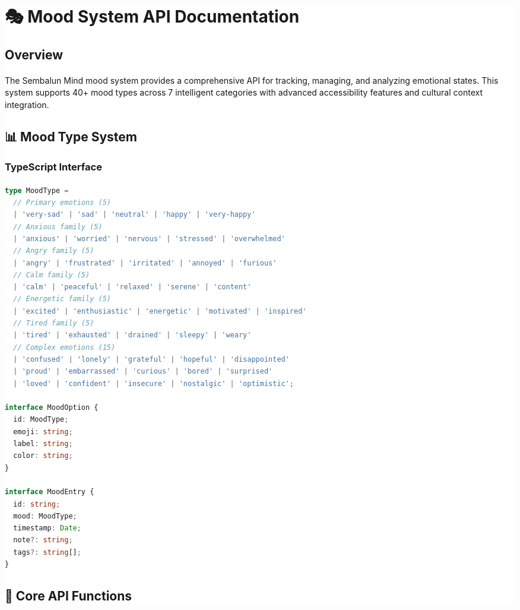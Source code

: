 # 🎭 Mood System API Documentation

## Overview

The Sembalun Mind mood system provides a comprehensive API for tracking, managing, and analyzing emotional states. This system supports 40+ mood types across 7 intelligent categories with advanced accessibility features and cultural context integration.

## 📊 Mood Type System

### TypeScript Interface

```typescript
type MoodType = 
  // Primary emotions (5)
  | 'very-sad' | 'sad' | 'neutral' | 'happy' | 'very-happy'
  // Anxious family (5)
  | 'anxious' | 'worried' | 'nervous' | 'stressed' | 'overwhelmed'
  // Angry family (5)  
  | 'angry' | 'frustrated' | 'irritated' | 'annoyed' | 'furious'
  // Calm family (5)
  | 'calm' | 'peaceful' | 'relaxed' | 'serene' | 'content'
  // Energetic family (5)
  | 'excited' | 'enthusiastic' | 'energetic' | 'motivated' | 'inspired'
  // Tired family (5)
  | 'tired' | 'exhausted' | 'drained' | 'sleepy' | 'weary'
  // Complex emotions (15)
  | 'confused' | 'lonely' | 'grateful' | 'hopeful' | 'disappointed'
  | 'proud' | 'embarrassed' | 'curious' | 'bored' | 'surprised'
  | 'loved' | 'confident' | 'insecure' | 'nostalgic' | 'optimistic';

interface MoodOption {
  id: MoodType;
  emoji: string;
  label: string;
  color: string;
}

interface MoodEntry {
  id: string;
  mood: MoodType;
  timestamp: Date;
  note?: string;
  tags?: string[];
}
```

## 🎯 Core API Functions
